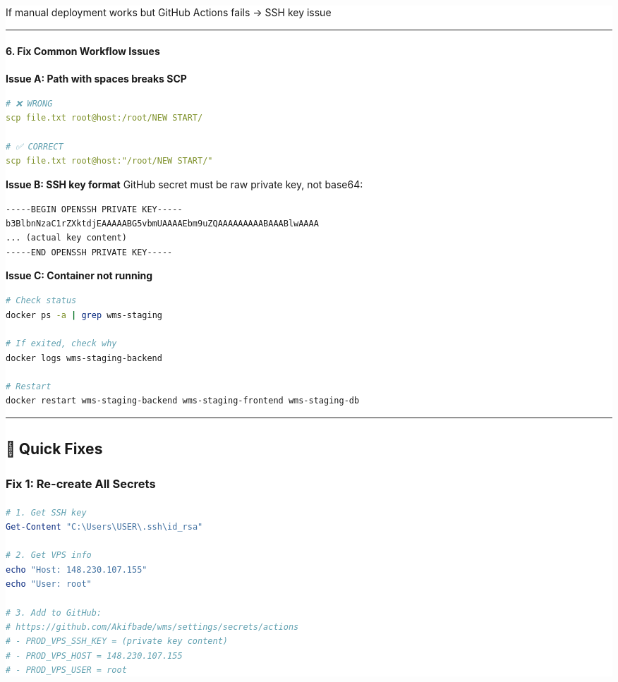 ```powershell
```

If manual deployment works but GitHub Actions fails → SSH key issue

---

#### 6. **Fix Common Workflow Issues**

**Issue A: Path with spaces breaks SCP**
```yaml
# ❌ WRONG
scp file.txt root@host:/root/NEW START/

# ✅ CORRECT
scp file.txt root@host:"/root/NEW START/"
```

**Issue B: SSH key format**
GitHub secret must be raw private key, not base64:
```
-----BEGIN OPENSSH PRIVATE KEY-----
b3BlbnNzaC1rZXktdjEAAAAABG5vbmUAAAAEbm9uZQAAAAAAAAABAAABlwAAAA
... (actual key content)
-----END OPENSSH PRIVATE KEY-----
```

**Issue C: Container not running**
```bash
# Check status
docker ps -a | grep wms-staging

# If exited, check why
docker logs wms-staging-backend

# Restart
docker restart wms-staging-backend wms-staging-frontend wms-staging-db
```

---

## 🔧 Quick Fixes

### Fix 1: Re-create All Secrets
```powershell
# 1. Get SSH key
Get-Content "C:\Users\USER\.ssh\id_rsa"

# 2. Get VPS info
echo "Host: 148.230.107.155"
echo "User: root"

# 3. Add to GitHub:
# https://github.com/Akifbade/wms/settings/secrets/actions
# - PROD_VPS_SSH_KEY = (private key content)
# - PROD_VPS_HOST = 148.230.107.155
# - PROD_VPS_USER = root
```
